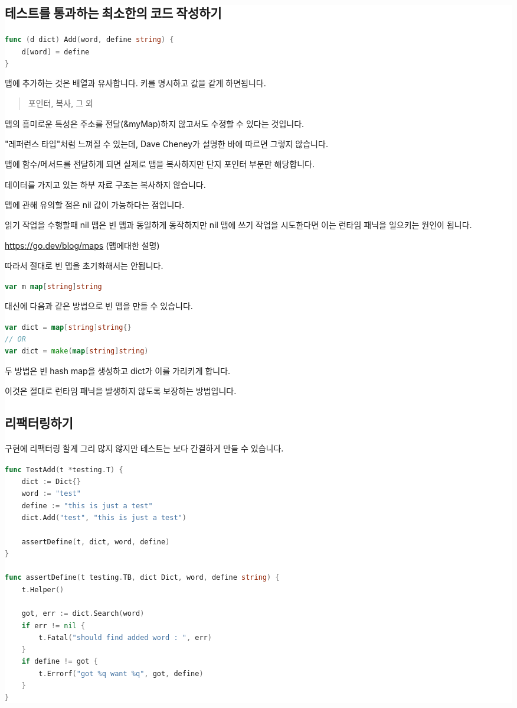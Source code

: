 ## 테스트를 통과하는 최소한의 코드 작성하기

``` go
func (d dict) Add(word, define string) {
	d[word] = define
}
```

맵에 추가하는 것은 배열과 유사합니다. 키를 명시하고 값을 같게 하면됩니다.

> 포인터, 복사, 그 외

맵의 흥미로운 특성은 주소를 전달(&myMap)하지 않고서도 수정할 수 있다는 것입니다.

"레퍼런스 타입"처럼 느껴질 수 있는데, Dave Cheney가 설명한 바에 따르면 그렇지 않습니다.

맵에 함수/메서드를 전달하게 되면 실제로 맵을 복사하지만 단지 포인터 부분만 해당합니다.

데이터를 가지고 있는 하부 자료 구조는 복사하지 않습니다.

맵에 관해 유의할 점은 nil 값이 가능하다는 점입니다.

읽기 작업을 수행할때 nil 맵은 빈 맵과 동일하게 동작하지만 nil 맵에 쓰기 작업을 시도한다면 이는 런타임 패닉을 일으키는 원인이 됩니다.

https://go.dev/blog/maps (맵에대한 설명)

따라서 절대로 빈 맵을 초기화해서는 안됩니다.

```go
var m map[string]string
```

대신에 다음과 같은 방법으로 빈 맵을 만들 수 있습니다.

``` go
var dict = map[string]string{}
// OR
var dict = make(map[string]string)
```

두 방법은 빈 hash map을 생성하고 dict가 이를 가리키게 합니다.

이것은 절대로 런타임 패닉을 발생하지 않도록 보장하는 방법입니다.

## 리팩터링하기

구현에 리팩터링 할게 그리 많지 않지만 테스트는 보다 간결하게 만들 수 있습니다.

```go
func TestAdd(t *testing.T) {
	dict := Dict{}
	word := "test"
	define := "this is just a test"
	dict.Add("test", "this is just a test")

	assertDefine(t, dict, word, define)
}

func assertDefine(t testing.TB, dict Dict, word, define string) {
	t.Helper()

	got, err := dict.Search(word)
	if err != nil {
		t.Fatal("should find added word : ", err)
	}
	if define != got {
		t.Errorf("got %q want %q", got, define)
	}
}
```
